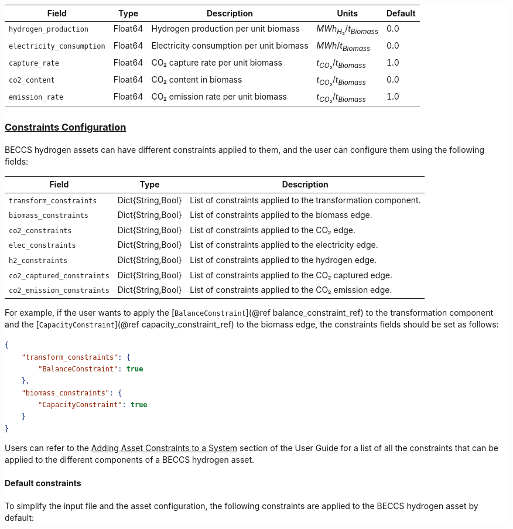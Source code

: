 | Field | Type | Description | Units | Default |
|--------------|---------|------------|----------------|----------|
| `hydrogen_production` | Float64 | Hydrogen production per unit biomass | $MWh_{H₂}/t_{Biomass}$ | 0.0 |
| `electricity_consumption` | Float64 | Electricity consumption per unit biomass | $MWh/t_{Biomass}$ | 0.0 |
| `capture_rate` | Float64 | CO₂ capture rate per unit biomass | $t_{CO₂}/t_{Biomass}$ | 1.0 |
| `co2_content` | Float64 | CO₂ content in biomass | $t_{CO₂}/t_{Biomass}$ | 0.0 |
| `emission_rate` | Float64 | CO₂ emission rate per unit biomass | $t_{CO₂}/t_{Biomass}$ | 1.0 |

### [Constraints Configuration](@id "beccshydrogen_constraints")
BECCS hydrogen assets can have different constraints applied to them, and the user can configure them using the following fields:

| Field | Type | Description |
|--------------|---------|------------|
| `transform_constraints` | Dict{String,Bool} | List of constraints applied to the transformation component. |
| `biomass_constraints` | Dict{String,Bool} | List of constraints applied to the biomass edge. |
| `co2_constraints` | Dict{String,Bool} | List of constraints applied to the CO₂ edge. |
| `elec_constraints` | Dict{String,Bool} | List of constraints applied to the electricity edge. |
| `h2_constraints` | Dict{String,Bool} | List of constraints applied to the hydrogen edge. |
| `co2_captured_constraints` | Dict{String,Bool} | List of constraints applied to the CO₂ captured edge. |
| `co2_emission_constraints` | Dict{String,Bool} | List of constraints applied to the CO₂ emission edge. |

For example, if the user wants to apply the [`BalanceConstraint`](@ref balance_constraint_ref) to the transformation component and the [`CapacityConstraint`](@ref capacity_constraint_ref) to the biomass edge, the constraints fields should be set as follows:

```json
{
    "transform_constraints": {
        "BalanceConstraint": true
    },
    "biomass_constraints": {
        "CapacityConstraint": true
    }
}
```

Users can refer to the [Adding Asset Constraints to a System](@ref) section of the User Guide for a list of all the constraints that can be applied to the different components of a BECCS hydrogen asset.

#### Default constraints
To simplify the input file and the asset configuration, the following constraints are applied to the BECCS hydrogen asset by default:
